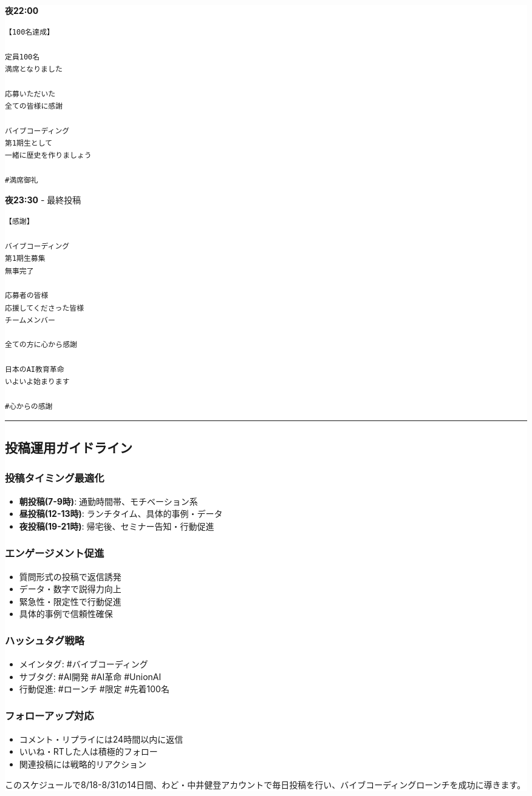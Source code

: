 **夜22:00**
```
【100名達成】

定員100名
満席となりました

応募いただいた
全ての皆様に感謝

バイブコーディング
第1期生として
一緒に歴史を作りましょう

#満席御礼
```

**夜23:30** - 最終投稿
```
【感謝】

バイブコーディング
第1期生募集
無事完了

応募者の皆様
応援してくださった皆様
チームメンバー

全ての方に心から感謝

日本のAI教育革命
いよいよ始まります

#心からの感謝
```

---

## 投稿運用ガイドライン

### 投稿タイミング最適化
- **朝投稿(7-9時)**: 通勤時間帯、モチベーション系
- **昼投稿(12-13時)**: ランチタイム、具体的事例・データ
- **夜投稿(19-21時)**: 帰宅後、セミナー告知・行動促進

### エンゲージメント促進
- 質問形式の投稿で返信誘発
- データ・数字で説得力向上
- 緊急性・限定性で行動促進
- 具体的事例で信頼性確保

### ハッシュタグ戦略
- メインタグ: #バイブコーディング
- サブタグ: #AI開発 #AI革命 #UnionAI
- 行動促進: #ローンチ #限定 #先着100名

### フォローアップ対応
- コメント・リプライには24時間以内に返信
- いいね・RTした人は積極的フォロー
- 関連投稿には戦略的リアクション

このスケジュールで8/18-8/31の14日間、わど・中井健登アカウントで毎日投稿を行い、バイブコーディングローンチを成功に導きます。